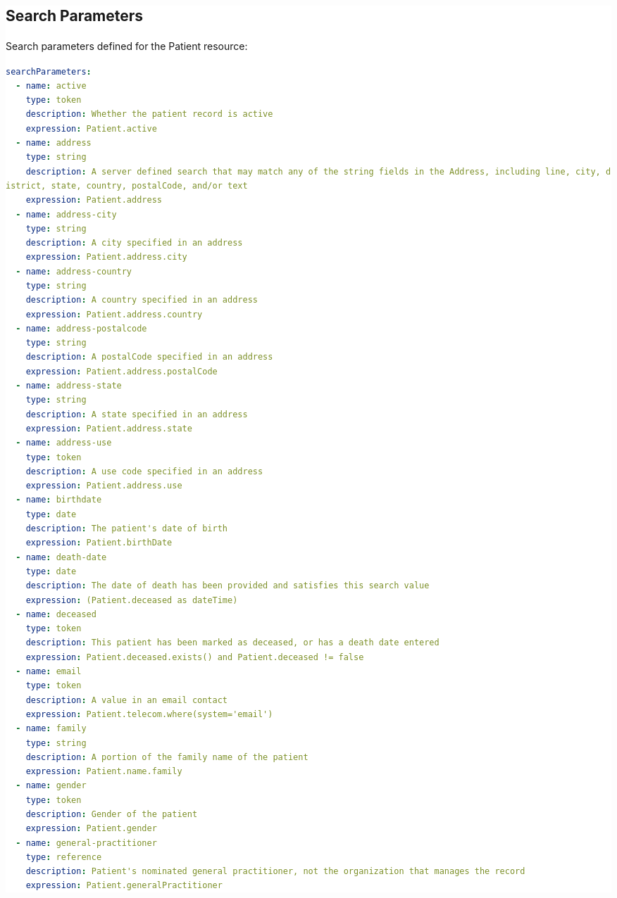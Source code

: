 ## Search Parameters

Search parameters defined for the Patient resource:

```yaml
searchParameters:
  - name: active
    type: token
    description: Whether the patient record is active
    expression: Patient.active
  - name: address
    type: string
    description: A server defined search that may match any of the string fields in the Address, including line, city, district, state, country, postalCode, and/or text
    expression: Patient.address
  - name: address-city
    type: string
    description: A city specified in an address
    expression: Patient.address.city
  - name: address-country
    type: string
    description: A country specified in an address
    expression: Patient.address.country
  - name: address-postalcode
    type: string
    description: A postalCode specified in an address
    expression: Patient.address.postalCode
  - name: address-state
    type: string
    description: A state specified in an address
    expression: Patient.address.state
  - name: address-use
    type: token
    description: A use code specified in an address
    expression: Patient.address.use
  - name: birthdate
    type: date
    description: The patient's date of birth
    expression: Patient.birthDate
  - name: death-date
    type: date
    description: The date of death has been provided and satisfies this search value
    expression: (Patient.deceased as dateTime)
  - name: deceased
    type: token
    description: This patient has been marked as deceased, or has a death date entered
    expression: Patient.deceased.exists() and Patient.deceased != false
  - name: email
    type: token
    description: A value in an email contact
    expression: Patient.telecom.where(system='email')
  - name: family
    type: string
    description: A portion of the family name of the patient
    expression: Patient.name.family
  - name: gender
    type: token
    description: Gender of the patient
    expression: Patient.gender
  - name: general-practitioner
    type: reference
    description: Patient's nominated general practitioner, not the organization that manages the record
    expression: Patient.generalPractitioner
```